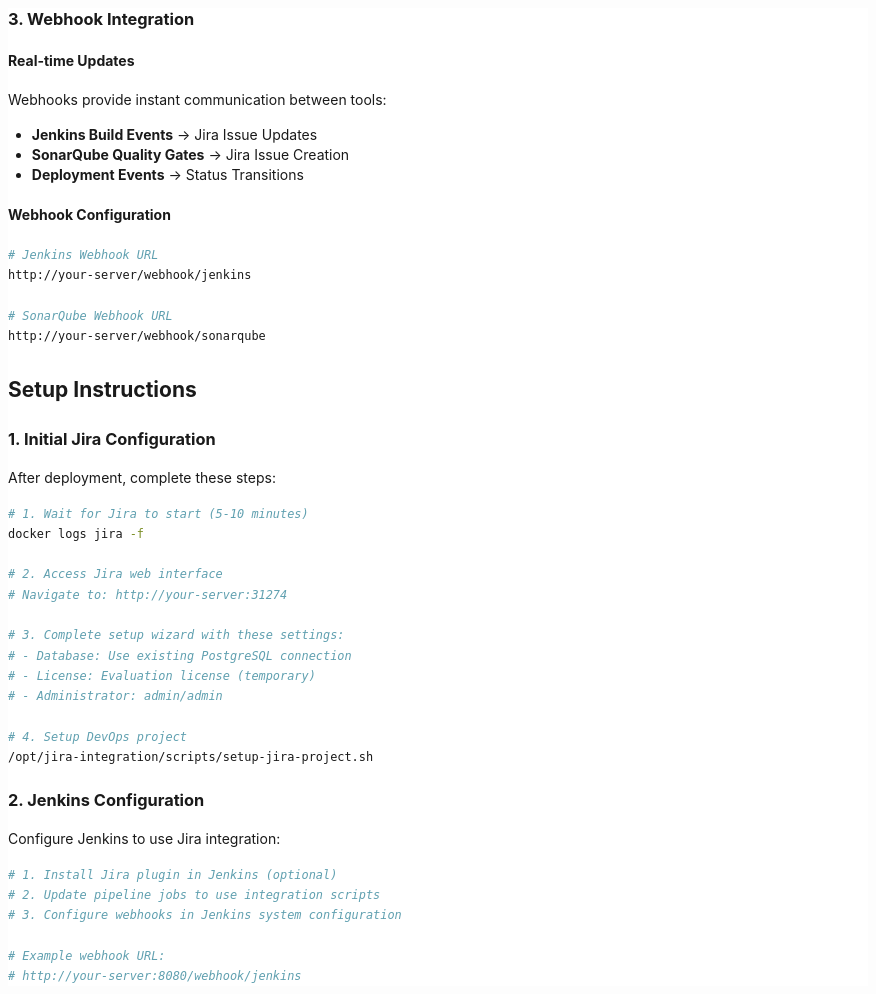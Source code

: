 ### 3. Webhook Integration

#### Real-time Updates
Webhooks provide instant communication between tools:

- **Jenkins Build Events** → Jira Issue Updates
- **SonarQube Quality Gates** → Jira Issue Creation
- **Deployment Events** → Status Transitions

#### Webhook Configuration
```bash
# Jenkins Webhook URL
http://your-server/webhook/jenkins

# SonarQube Webhook URL  
http://your-server/webhook/sonarqube
```

## Setup Instructions

### 1. Initial Jira Configuration

After deployment, complete these steps:

```bash
# 1. Wait for Jira to start (5-10 minutes)
docker logs jira -f

# 2. Access Jira web interface
# Navigate to: http://your-server:31274

# 3. Complete setup wizard with these settings:
# - Database: Use existing PostgreSQL connection
# - License: Evaluation license (temporary)
# - Administrator: admin/admin

# 4. Setup DevOps project
/opt/jira-integration/scripts/setup-jira-project.sh
```

### 2. Jenkins Configuration

Configure Jenkins to use Jira integration:

```bash
# 1. Install Jira plugin in Jenkins (optional)
# 2. Update pipeline jobs to use integration scripts
# 3. Configure webhooks in Jenkins system configuration

# Example webhook URL:
# http://your-server:8080/webhook/jenkins
```
